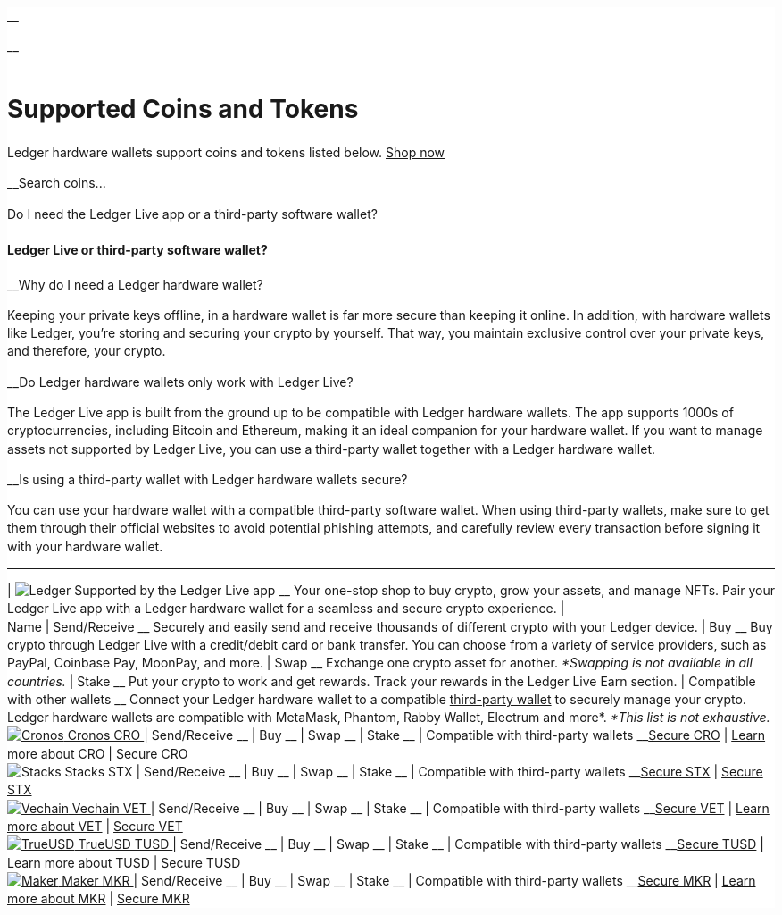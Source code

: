 [__](https://shop.ledger.com/cart "Ledger Shop")

__

# Supported Coins and Tokens

Ledger hardware wallets support coins and tokens listed below. [Shop
now](https://shop.ledger.com/)

__Search coins...

Do I need the Ledger Live app or a third-party software wallet?

#### Ledger Live or third-party software wallet?

__Why do I need a Ledger hardware wallet?

Keeping your private keys offline, in a hardware wallet is far more secure
than keeping it online. In addition, with hardware wallets like Ledger, you’re
storing and securing your crypto by yourself. That way, you maintain exclusive
control over your private keys, and therefore, your crypto.

__Do Ledger hardware wallets only work with Ledger Live?

The Ledger Live app is built from the ground up to be compatible with Ledger
hardware wallets. The app supports 1000s of cryptocurrencies, including
Bitcoin and Ethereum, making it an ideal companion for your hardware wallet.
If you want to manage assets not supported by Ledger Live, you can use a
third-party wallet together with a Ledger hardware wallet.

__Is using a third-party wallet with Ledger hardware wallets secure?

You can use your hardware wallet with a compatible third-party software
wallet. When using third-party wallets, make sure to get them through their
official websites to avoid potential phishing attempts, and carefully review
every transaction before signing it with your hardware wallet.  
  
---  
|  ![Ledger](https://www.ledger.com/wp-content/themes/ledger-v2/public/images/ledger-logo-short.svg) Supported by  the Ledger Live app  __ Your one-stop shop to buy crypto, grow your assets, and manage NFTs. Pair your Ledger Live app with a Ledger hardware wallet for a seamless and secure crypto experience. |   
Name |  Send/Receive __ Securely and easily send and receive thousands of different crypto with your Ledger device. |  Buy __ Buy crypto through Ledger Live with a credit/debit card or bank transfer. You can choose from a variety of service providers, such as PayPal, Coinbase Pay, MoonPay, and more. |  Swap __ Exchange one crypto asset for another. _*Swapping is not available in all countries._ |  Stake __ Put your crypto to work and get rewards. Track your rewards in the Ledger Live Earn section. |  Compatible with other wallets __ Connect your Ledger hardware wallet to a compatible [third-party wallet](https://support.ledger.com/hc/en-us/articles/360026472413-Using-dapps-and-third-party-wallets?docs=true) to securely manage your crypto. Ledger hardware wallets are compatible with MetaMask, Phantom, Rabby Wallet, Electrum and more*. _*This list is not exhaustive._  
[ ![Cronos](https://proxycgassets.api.live.ledger.com/coins/images/7310/large/cro_token_logo.png) Cronos CRO ](https://support.ledger.com/hc/en-us/articles/360020501120-Cronos-CRO?docs=true) |  Send/Receive __ |  Buy __ |  Swap __ |  Stake __ |  Compatible with third-party wallets __[Secure CRO](https://shop.ledger.com) |  [Learn more about CRO](https://support.ledger.com/hc/en-us/articles/360020501120-Cronos-CRO?docs=true) |  [Secure CRO](https://shop.ledger.com)  
![Stacks](https://proxycgassets.api.live.ledger.com/coins/images/2069/large/Stacks_logo_full.png) Stacks STX |  Send/Receive __ |  Buy __ |  Swap __ |  Stake __ |  Compatible with third-party wallets __[Secure STX](https://shop.ledger.com) |  [Secure STX](https://shop.ledger.com)  
[ ![Vechain](https://proxycgassets.api.live.ledger.com/coins/images/1167/large/VET_Token_Icon.png) Vechain VET ](https://www.ledger.com/coin/wallet/vechain) |  Send/Receive __ |  Buy __ |  Swap __ |  Stake __ |  Compatible with third-party wallets __[Secure VET](https://shop.ledger.com) |  [Learn more about VET](https://www.ledger.com/coin/wallet/vechain) |  [Secure VET](https://shop.ledger.com)  
[ ![TrueUSD](https://proxycgassets.api.live.ledger.com/coins/images/3449/large/tusd.png) TrueUSD TUSD ](https://www.ledger.com/coin/wallet/true-usd) |  Send/Receive __ |  Buy __ |  Swap __ |  Stake __ |  Compatible with third-party wallets __[Secure TUSD](https://shop.ledger.com) |  [Learn more about TUSD](https://www.ledger.com/coin/wallet/true-usd) |  [Secure TUSD](https://shop.ledger.com)  
[ ![Maker](https://proxycgassets.api.live.ledger.com/coins/images/1364/large/Mark_Maker.png) Maker MKR ](https://www.ledger.com/coin/wallet/maker) |  Send/Receive __ |  Buy __ |  Swap __ |  Stake __ |  Compatible with third-party wallets __[Secure MKR](https://shop.ledger.com) |  [Learn more about MKR](https://www.ledger.com/coin/wallet/maker) |  [Secure MKR](https://shop.ledger.com)  